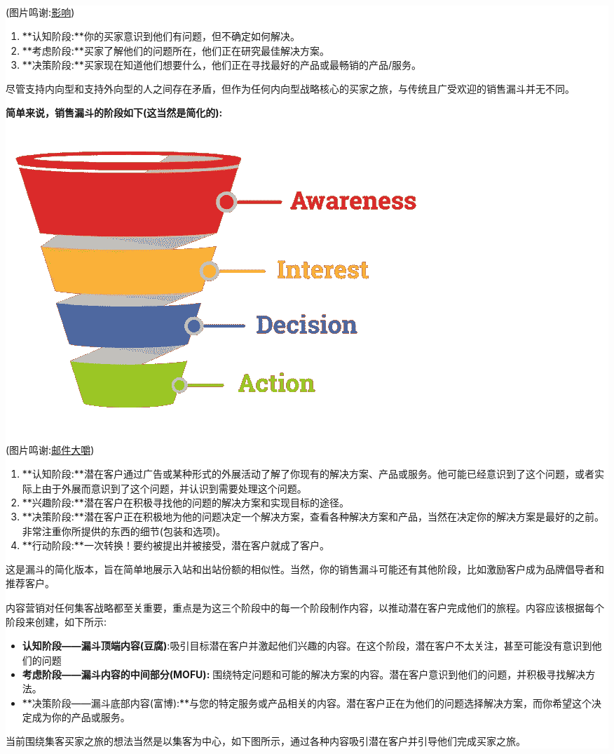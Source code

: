 (图片鸣谢:[影响](https://www.impactbnd.com/blog/what-is-the-buyers-journey))

1.  **认知阶段:**你的买家意识到他们有问题，但不确定如何解决。
2.  **考虑阶段:**买家了解他们的问题所在，他们正在研究最佳解决方案。
3.  **决策阶段:**买家现在知道他们想要什么，他们正在寻找最好的产品或最畅销的产品/服务。

尽管支持内向型和支持外向型的人之间存在矛盾，但作为任何内向型战略核心的买家之旅，与传统且广受欢迎的销售漏斗并无不同。

**简单来说，销售漏斗的阶段如下(这当然是简化的):**

![](img/afac70bed46e0365d294a2655f4fd78e.png)

(图片鸣谢:[邮件大嚼](https://www.mailmunch.co/blog/sales-funnel/))

1.  **认知阶段:**潜在客户通过广告或某种形式的外展活动了解了你现有的解决方案、产品或服务。他可能已经意识到了这个问题，或者实际上由于外展而意识到了这个问题，并认识到需要处理这个问题。
2.  **兴趣阶段:**潜在客户在积极寻找他的问题的解决方案和实现目标的途径。
3.  **决策阶段:**潜在客户正在积极地为他的问题决定一个解决方案，查看各种解决方案和产品，当然在决定你的解决方案是最好的之前。非常注重你所提供的东西的细节(包装和选项)。
4.  **行动阶段:**一次转换！要约被提出并被接受，潜在客户就成了客户。

这是漏斗的简化版本，旨在简单地展示入站和出站份额的相似性。当然，你的销售漏斗可能还有其他阶段，比如激励客户成为品牌倡导者和推荐客户。

内容营销对任何集客战略都至关重要，重点是为这三个阶段中的每一个阶段制作内容，以推动潜在客户完成他们的旅程。内容应该根据每个阶段来创建，如下所示:

*   **认知阶段——漏斗顶端内容(豆腐)**:吸引目标潜在客户并激起他们兴趣的内容。在这个阶段，潜在客户不太关注，甚至可能没有意识到他们的问题
*   **考虑阶段——漏斗内容的中间部分(MOFU):** 围绕特定问题和可能的解决方案的内容。潜在客户意识到他们的问题，并积极寻找解决方法。
*   **决策阶段——漏斗底部内容(富博):**与您的特定服务或产品相关的内容。潜在客户正在为他们的问题选择解决方案，而你希望这个决定成为你的产品或服务。

当前围绕集客买家之旅的想法当然是以集客为中心，如下图所示，通过各种内容吸引潜在客户并引导他们完成买家之旅。
